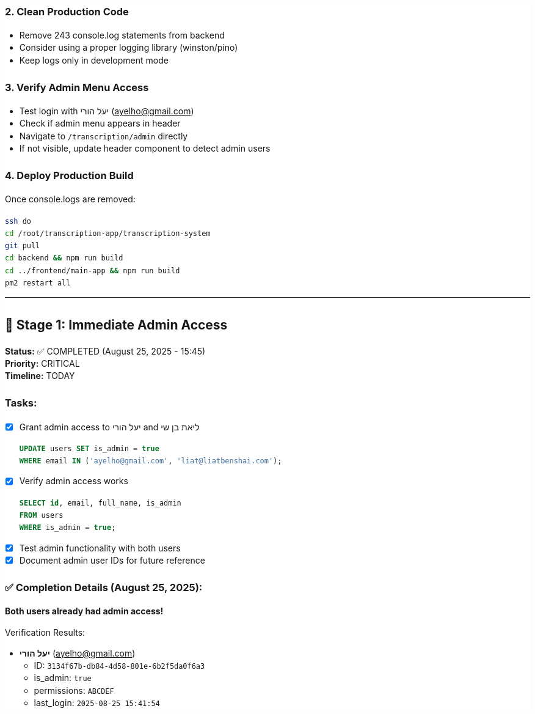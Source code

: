 ### 2. Clean Production Code
- Remove 243 console.log statements from backend
- Consider using a proper logging library (winston/pino)
- Keep logs only in development mode

### 3. Verify Admin Menu Access
- Test login with יעל הורי (ayelho@gmail.com)
- Check if admin menu appears in header
- Navigate to `/transcription/admin` directly
- If not visible, update header component to detect admin users

### 4. Deploy Production Build
Once console.logs are removed:
```bash
ssh do
cd /root/transcription-app/transcription-system
git pull
cd backend && npm run build
cd ../frontend/main-app && npm run build
pm2 restart all
```

---

## 🎯 Stage 1: Immediate Admin Access
**Status:** ✅ COMPLETED (August 25, 2025 - 15:45)  
**Priority:** CRITICAL  
**Timeline:** TODAY

### Tasks:
- [x] Grant admin access to יעל הורי and ליאת בן שי
  ```sql
  UPDATE users SET is_admin = true 
  WHERE email IN ('ayelho@gmail.com', 'liat@liatbenshai.com');
  ```
- [x] Verify admin access works
  ```sql
  SELECT id, email, full_name, is_admin 
  FROM users 
  WHERE is_admin = true;
  ```
- [x] Test admin functionality with both users
- [x] Document admin user IDs for future reference

### ✅ Completion Details (August 25, 2025):
**Both users already had admin access!**

Verification Results:
- **יעל הורי** (ayelho@gmail.com)
  - ID: `3134f67b-db84-4d58-801e-6b2f5da0f6a3`
  - is_admin: `true`
  - permissions: `ABCDEF`
  - last_login: `2025-08-25 15:41:54`
  